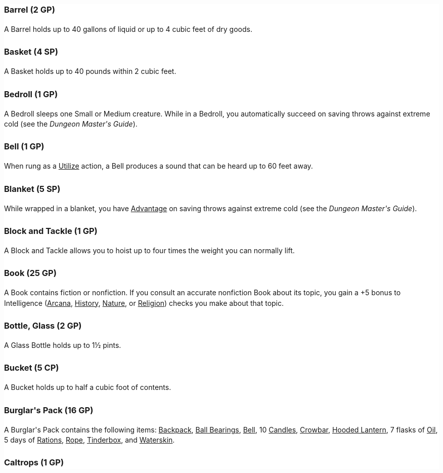 ### Barrel (2 GP)

A Barrel holds up to 40 gallons of liquid or up to 4 cubic feet of dry goods.

### Basket (4 SP)

A Basket holds up to 40 pounds within 2 cubic feet.

### Bedroll (1 GP)

A Bedroll sleeps one Small or Medium creature. While in a Bedroll, you automatically succeed on saving throws against extreme cold (see the *Dungeon Master's Guide*).

### Bell (1 GP)

When rung as a [Utilize](3-Mechanics/CLI/rules/actions.md#Utilize) action, a Bell produces a sound that can be heard up to 60 feet away.

### Blanket (5 SP)

While wrapped in a blanket, you have [Advantage](3-Mechanics/CLI/rules/variant-rules/advantage-xphb.md) on saving throws against extreme cold (see the *Dungeon Master's Guide*).

### Block and Tackle (1 GP)

A Block and Tackle allows you to hoist up to four times the weight you can normally lift.

### Book (25 GP)

A Book contains fiction or nonfiction. If you consult an accurate nonfiction Book about its topic, you gain a +5 bonus to Intelligence ([Arcana](3-Mechanics/CLI/rules/skills.md#Arcana), [History](3-Mechanics/CLI/rules/skills.md#History), [Nature](3-Mechanics/CLI/rules/skills.md#Nature), or [Religion](3-Mechanics/CLI/rules/skills.md#Religion)) checks you make about that topic.

### Bottle, Glass (2 GP)

A Glass Bottle holds up to 1½ pints.

### Bucket (5 CP)

A Bucket holds up to half a cubic foot of contents.

### Burglar's Pack (16 GP)

A Burglar's Pack contains the following items: [Backpack](3-Mechanics/CLI/items/backpack-xphb.md), [Ball Bearings](3-Mechanics/CLI/items/ball-bearings-xphb.md), [Bell](3-Mechanics/CLI/items/bell-xphb.md), 10 [Candles](3-Mechanics/CLI/items/candle-xphb.md), [Crowbar](3-Mechanics/CLI/items/crowbar-xphb.md), [Hooded Lantern](3-Mechanics/CLI/items/hooded-lantern-xphb.md), 7 flasks of [Oil](3-Mechanics/CLI/items/oil-xphb.md), 5 days of [Rations](3-Mechanics/CLI/items/rations-xphb.md), [Rope](3-Mechanics/CLI/items/rope-xphb.md), [Tinderbox](3-Mechanics/CLI/items/tinderbox-xphb.md), and [Waterskin](3-Mechanics/CLI/items/waterskin-xphb.md).

### Caltrops (1 GP)
